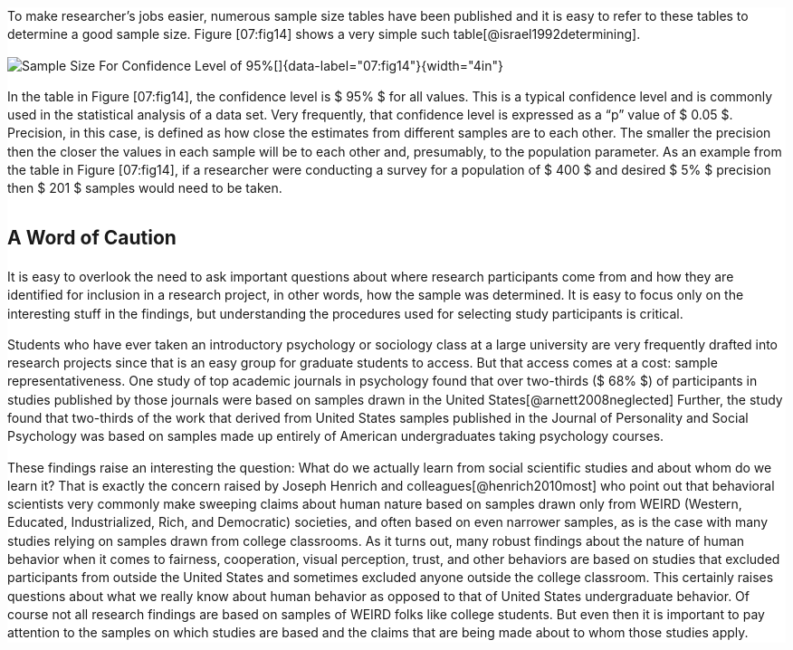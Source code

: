 To make researcher’s jobs easier, numerous sample size tables have been
published and it is easy to refer to these tables to determine a good
sample size. Figure \[07:fig14\] shows a very simple such
table[@israel1992determining].

![Sample Size For Confidence Level of
95%[]{data-label="07:fig14"}](gfx/07-14){width="4in"}

In the table in Figure \[07:fig14\], the confidence level is $ 95\% $
for all values. This is a typical confidence level and is commonly used
in the statistical analysis of a data set. Very frequently, that
confidence level is expressed as a “p” value of $ 0.05 $. Precision, in
this case, is defined as how close the estimates from different samples
are to each other. The smaller the precision then the closer the values
in each sample will be to each other and, presumably, to the population
parameter. As an example from the table in Figure \[07:fig14\], if a
researcher were conducting a survey for a population of $ 400 $ and
desired $ 5\% $ precision then $ 201 $ samples would need to be taken.

A Word of Caution
-----------------

It is easy to overlook the need to ask important questions about where
research participants come from and how they are identified for
inclusion in a research project, in other words, how the sample was
determined. It is easy to focus only on the interesting stuff in the
findings, but understanding the procedures used for selecting study
participants is critical.

Students who have ever taken an introductory psychology or sociology
class at a large university are very frequently drafted into research
projects since that is an easy group for graduate students to access.
But that access comes at a cost: sample representativeness. One study of
top academic journals in psychology found that over two-thirds
($ 68\% $) of participants in studies published by those journals were
based on samples drawn in the United States[@arnett2008neglected]
Further, the study found that two-thirds of the work that derived from
United States samples published in the Journal of Personality and Social
Psychology was based on samples made up entirely of American
undergraduates taking psychology courses.

These findings raise an interesting the question: What do we actually
learn from social scientific studies and about whom do we learn it? That
is exactly the concern raised by Joseph Henrich and
colleagues[@henrich2010most] who point out that behavioral scientists
very commonly make sweeping claims about human nature based on samples
drawn only from WEIRD (Western, Educated, Industrialized, Rich, and
Democratic) societies, and often based on even narrower samples, as is
the case with many studies relying on samples drawn from college
classrooms. As it turns out, many robust findings about the nature of
human behavior when it comes to fairness, cooperation, visual
perception, trust, and other behaviors are based on studies that
excluded participants from outside the United States and sometimes
excluded anyone outside the college classroom. This certainly raises
questions about what we really know about human behavior as opposed to
that of United States undergraduate behavior. Of course not all research
findings are based on samples of WEIRD folks like college students. But
even then it is important to pay attention to the samples on which
studies are based and the claims that are being made about to whom those
studies apply.


[^1]: Photo of the population by not brittany shh pls on Unsplash. Photo
[^2]: See Chapter 6 for a definition of skew and excess kurtosis
[^3]: A table of random numbers can be generated at
[^4]: Students interested in how this number was derived can find help